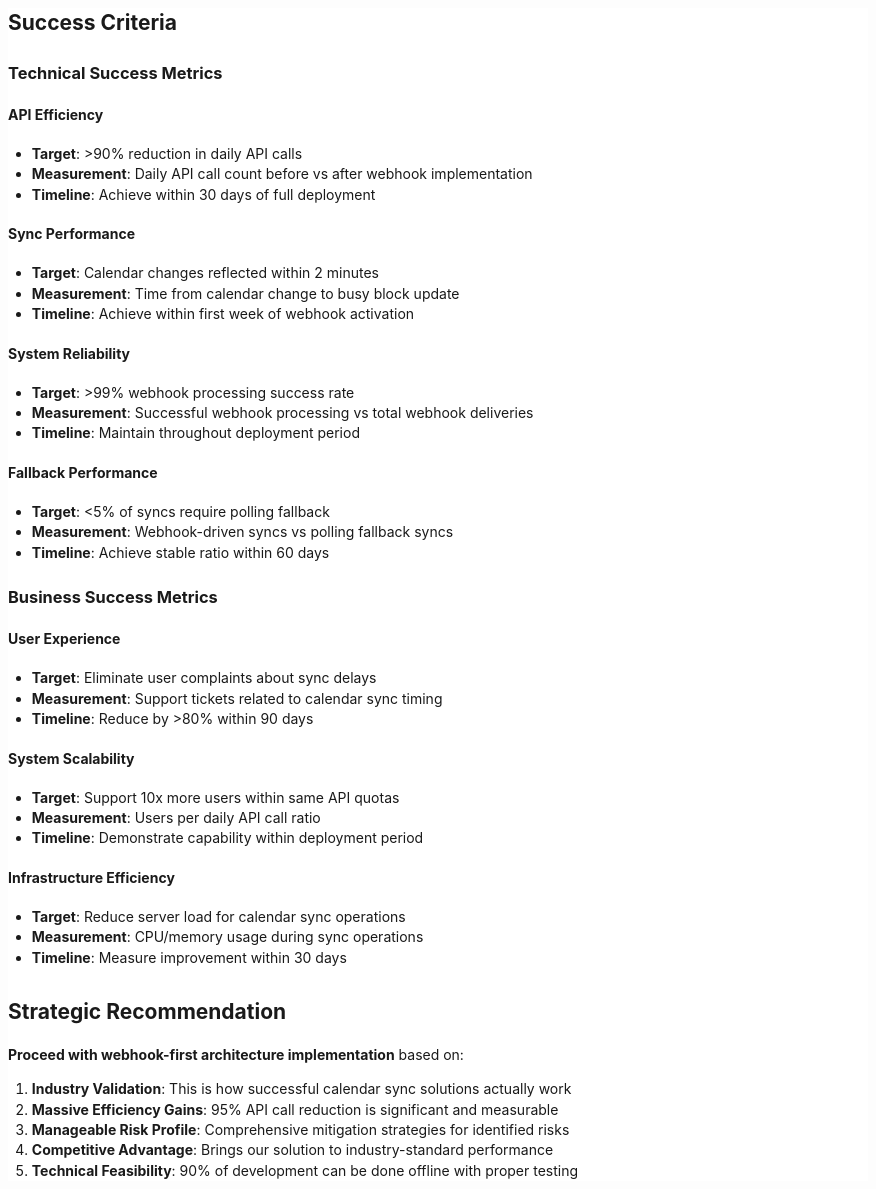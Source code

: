 ## Success Criteria

### Technical Success Metrics

#### API Efficiency
- **Target**: >90% reduction in daily API calls
- **Measurement**: Daily API call count before vs after webhook implementation
- **Timeline**: Achieve within 30 days of full deployment

#### Sync Performance  
- **Target**: Calendar changes reflected within 2 minutes
- **Measurement**: Time from calendar change to busy block update
- **Timeline**: Achieve within first week of webhook activation

#### System Reliability
- **Target**: >99% webhook processing success rate
- **Measurement**: Successful webhook processing vs total webhook deliveries
- **Timeline**: Maintain throughout deployment period

#### Fallback Performance
- **Target**: <5% of syncs require polling fallback
- **Measurement**: Webhook-driven syncs vs polling fallback syncs
- **Timeline**: Achieve stable ratio within 60 days

### Business Success Metrics

#### User Experience
- **Target**: Eliminate user complaints about sync delays
- **Measurement**: Support tickets related to calendar sync timing
- **Timeline**: Reduce by >80% within 90 days

#### System Scalability
- **Target**: Support 10x more users within same API quotas
- **Measurement**: Users per daily API call ratio
- **Timeline**: Demonstrate capability within deployment period

#### Infrastructure Efficiency
- **Target**: Reduce server load for calendar sync operations
- **Measurement**: CPU/memory usage during sync operations
- **Timeline**: Measure improvement within 30 days


## Strategic Recommendation

**Proceed with webhook-first architecture implementation** based on:

1. **Industry Validation**: This is how successful calendar sync solutions actually work
2. **Massive Efficiency Gains**: 95% API call reduction is significant and measurable
3. **Manageable Risk Profile**: Comprehensive mitigation strategies for identified risks
4. **Competitive Advantage**: Brings our solution to industry-standard performance
5. **Technical Feasibility**: 90% of development can be done offline with proper testing
